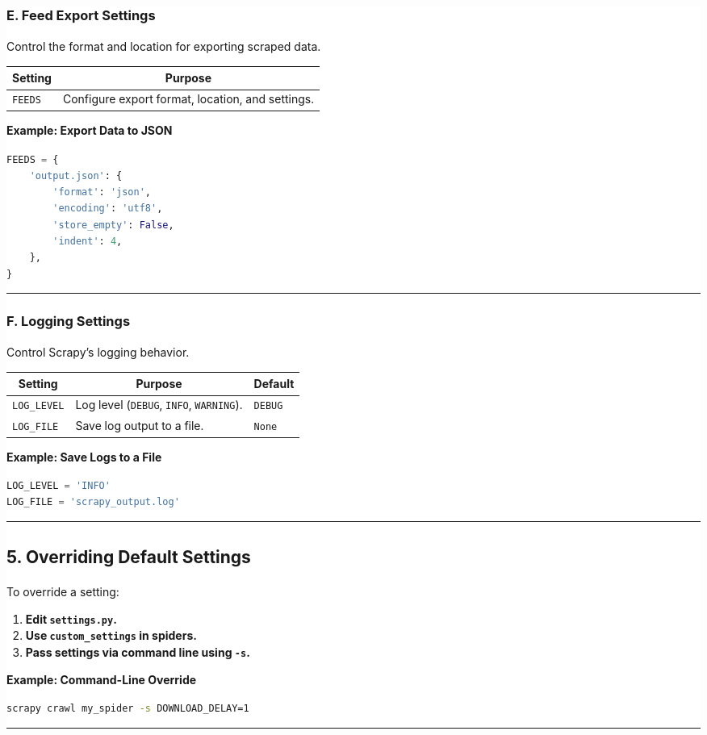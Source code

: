 
### E. **Feed Export Settings**

Control the format and location for exporting scraped data.

| **Setting**            | **Purpose**                                            |
|-------------------------|--------------------------------------------------------|
| `FEEDS`                | Configure export format, location, and settings.        |

**Example: Export Data to JSON**
```python
FEEDS = {
    'output.json': {
        'format': 'json',
        'encoding': 'utf8',
        'store_empty': False,
        'indent': 4,
    },
}
```

---

### F. **Logging Settings**

Control Scrapy’s logging behavior.

| **Setting**            | **Purpose**                              | **Default**      |
|-------------------------|------------------------------------------|------------------|
| `LOG_LEVEL`            | Log level (`DEBUG`, `INFO`, `WARNING`).  | `DEBUG`          |
| `LOG_FILE`             | Save log output to a file.               | `None`           |

**Example: Save Logs to a File**
```python
LOG_LEVEL = 'INFO'
LOG_FILE = 'scrapy_output.log'
```

---

## 5. **Overriding Default Settings**

To override a setting:
1. **Edit `settings.py`.**
2. **Use `custom_settings` in spiders.**
3. **Pass settings via command line using `-s`.**

**Example: Command-Line Override**
```bash
scrapy crawl my_spider -s DOWNLOAD_DELAY=1
```

---
